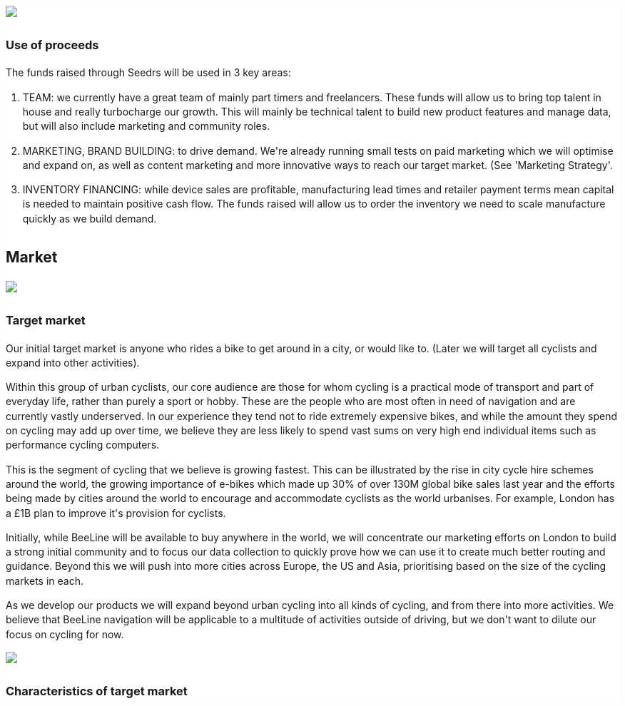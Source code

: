 ![](/img/seedrs/uploads/startup/section_image/image/8304/i7nrli42nvetm8fd9j11ofs8lbkxhqh/Beeline_Photos_Presspack_004_Bike.jpg?rect=0%2C-2%2C5593%2C3729&w=600&fit=clip&s=968641f22f3f2d8e81ca943c55fe7d69)

### Use of proceeds

The funds raised through Seedrs will be used in 3 key areas:

1) TEAM: we currently have a great team of mainly part timers and freelancers. These funds will allow us to bring top talent in house and really turbocharge our growth. This will mainly be technical talent to build new product features and manage data, but will also include marketing and community roles.

2) MARKETING, BRAND BUILDING: to drive demand. We're already running small tests on paid marketing which we will optimise and expand on, as well as content marketing and more innovative ways to reach our target market. (See 'Marketing Strategy'.

3) INVENTORY FINANCING: while device sales are profitable, manufacturing lead times and retailer payment terms mean capital is needed to maintain positive cash flow. The funds raised will allow us to order the inventory we need to scale manufacture quickly as we build demand.

## Market

![](https://seedrs.imgix.net/uploads/startup/section_image/image/8309/jc2e7fsxzc68lt2bgvzwrtic6z2skjx/Beeline_Photos_Presspack_010_Carrying.jpg?rect=0%2C0%2C5760%2C3840&w=600&fit=clip&s=1d1817bce7b38602b76cc9ce9c69311b)

### Target market

Our initial target market is anyone who rides a bike to get around in a city, or would like to. (Later we will target all cyclists and expand into other activities).

Within this group of urban cyclists, our core audience are those for whom cycling is a practical mode of transport and part of everyday life, rather than purely a sport or hobby. These are the people who are most often in need of navigation and are currently vastly underserved. In our experience they tend not to ride extremely expensive bikes, and while the amount they spend on cycling may add up over time, we believe they are less likely to spend vast sums on very high end individual items such as performance cycling computers.

This is the segment of cycling that we believe is growing fastest. This can be illustrated by the rise in city cycle hire schemes around the world, the growing importance of e-bikes which made up 30% of over 130M global bike sales last year and the efforts being made by cities around the world to encourage and accommodate cyclists as the world urbanises. For example, London has a £1B plan to improve it's provision for cyclists.

Initially, while BeeLine will be available to buy anywhere in the world, we will concentrate our marketing efforts on London to build a strong initial community and to focus our data collection to quickly prove how we can use it to create much better routing and guidance. Beyond this we will push into more cities across Europe, the US and Asia, prioritising based on the size of the cycling markets in each.

As we develop our products we will expand beyond urban cycling into all kinds of cycling, and from there into more activities. We believe that BeeLine navigation will be applicable to a multitude of activities outside of driving, but we don't want to dilute our focus on cycling for now.

![](https://seedrs.imgix.net/uploads/startup/section_image/image/8307/fsg5dvo7rrb7pq4y4642yjyov0srohb/Beeline_Photos_Presspack_002_Packshot.jpg?rect=0%2C0%2C3749%2C2499&w=600&fit=clip&s=2118ff877c19ac504ac3f2b832e2eda7)

### Characteristics of target market
